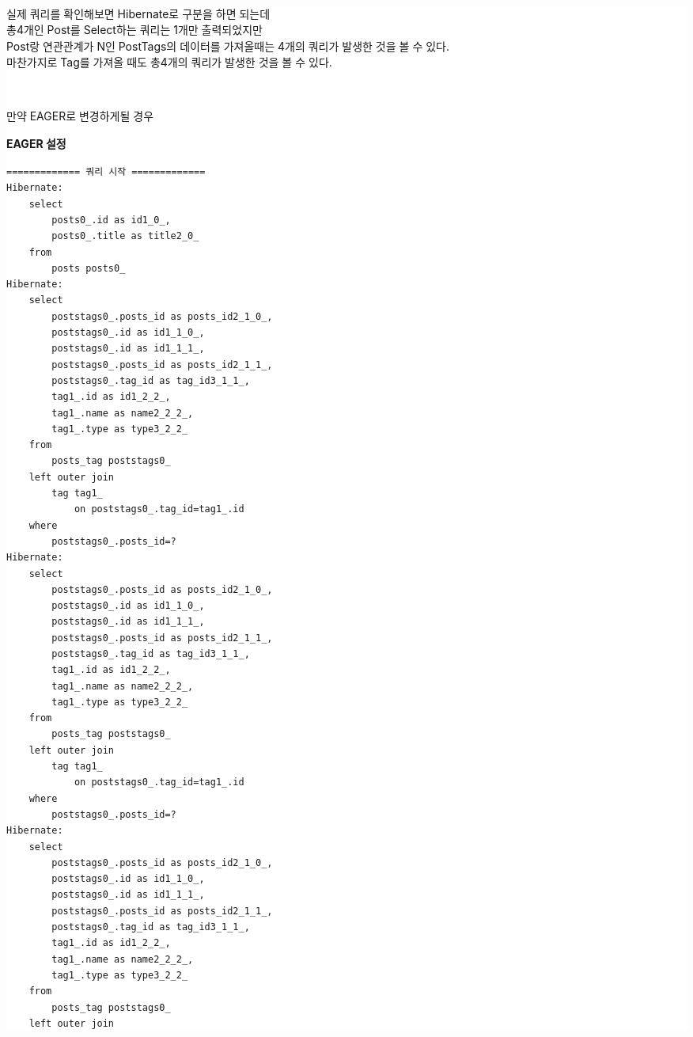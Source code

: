 실제 쿼리를 확인해보면 Hibernate로 구분을 하면 되는데    
총4개인 Post를 Select하는 쿼리는 1개만 출력되었지만   
Post랑 연관관계가 N인 PostTags의 데이터를 가져올때는 4개의 쿼리가 발생한 것을 볼 수 있다.   
마찬가지로 Tag를 가져올 때도 총4개의 쿼리가 발생한 것을 볼 수 있다.  

<br/>

만약 EAGER로 변경하게될 경우

**EAGER 설정**
```roomsql
============= 쿼리 시작 =============
Hibernate: 
    select
        posts0_.id as id1_0_,
        posts0_.title as title2_0_ 
    from
        posts posts0_
Hibernate: 
    select
        poststags0_.posts_id as posts_id2_1_0_,
        poststags0_.id as id1_1_0_,
        poststags0_.id as id1_1_1_,
        poststags0_.posts_id as posts_id2_1_1_,
        poststags0_.tag_id as tag_id3_1_1_,
        tag1_.id as id1_2_2_,
        tag1_.name as name2_2_2_,
        tag1_.type as type3_2_2_ 
    from
        posts_tag poststags0_ 
    left outer join
        tag tag1_ 
            on poststags0_.tag_id=tag1_.id 
    where
        poststags0_.posts_id=?
Hibernate: 
    select
        poststags0_.posts_id as posts_id2_1_0_,
        poststags0_.id as id1_1_0_,
        poststags0_.id as id1_1_1_,
        poststags0_.posts_id as posts_id2_1_1_,
        poststags0_.tag_id as tag_id3_1_1_,
        tag1_.id as id1_2_2_,
        tag1_.name as name2_2_2_,
        tag1_.type as type3_2_2_ 
    from
        posts_tag poststags0_ 
    left outer join
        tag tag1_ 
            on poststags0_.tag_id=tag1_.id 
    where
        poststags0_.posts_id=?
Hibernate: 
    select
        poststags0_.posts_id as posts_id2_1_0_,
        poststags0_.id as id1_1_0_,
        poststags0_.id as id1_1_1_,
        poststags0_.posts_id as posts_id2_1_1_,
        poststags0_.tag_id as tag_id3_1_1_,
        tag1_.id as id1_2_2_,
        tag1_.name as name2_2_2_,
        tag1_.type as type3_2_2_ 
    from
        posts_tag poststags0_ 
    left outer join
```